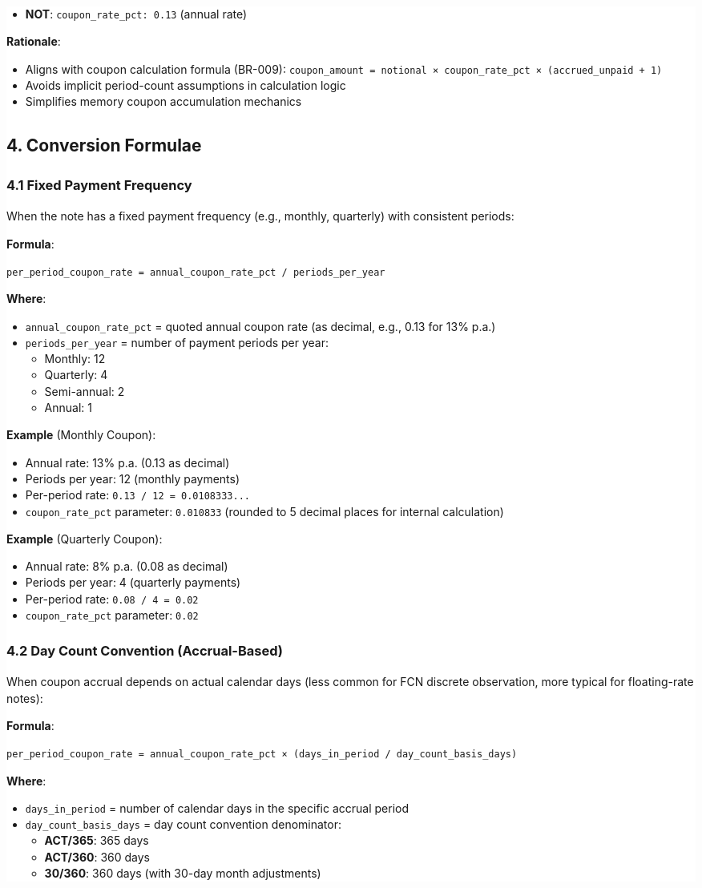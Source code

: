 - **NOT**: `coupon_rate_pct: 0.13` (annual rate)

**Rationale**:
- Aligns with coupon calculation formula (BR-009): `coupon_amount = notional × coupon_rate_pct × (accrued_unpaid + 1)`
- Avoids implicit period-count assumptions in calculation logic
- Simplifies memory coupon accumulation mechanics

## 4. Conversion Formulae

### 4.1 Fixed Payment Frequency

When the note has a fixed payment frequency (e.g., monthly, quarterly) with consistent periods:

**Formula**:
```
per_period_coupon_rate = annual_coupon_rate_pct / periods_per_year
```

**Where**:
- `annual_coupon_rate_pct` = quoted annual coupon rate (as decimal, e.g., 0.13 for 13% p.a.)
- `periods_per_year` = number of payment periods per year:
  - Monthly: 12
  - Quarterly: 4
  - Semi-annual: 2
  - Annual: 1

**Example** (Monthly Coupon):
- Annual rate: 13% p.a. (0.13 as decimal)
- Periods per year: 12 (monthly payments)
- Per-period rate: `0.13 / 12 = 0.0108333...`
- `coupon_rate_pct` parameter: `0.010833` (rounded to 5 decimal places for internal calculation)

**Example** (Quarterly Coupon):
- Annual rate: 8% p.a. (0.08 as decimal)
- Periods per year: 4 (quarterly payments)
- Per-period rate: `0.08 / 4 = 0.02`
- `coupon_rate_pct` parameter: `0.02`

### 4.2 Day Count Convention (Accrual-Based)

When coupon accrual depends on actual calendar days (less common for FCN discrete observation, more typical for floating-rate notes):

**Formula**:
```
per_period_coupon_rate = annual_coupon_rate_pct × (days_in_period / day_count_basis_days)
```

**Where**:
- `days_in_period` = number of calendar days in the specific accrual period
- `day_count_basis_days` = day count convention denominator:
  - **ACT/365**: 365 days
  - **ACT/360**: 360 days
  - **30/360**: 360 days (with 30-day month adjustments)

